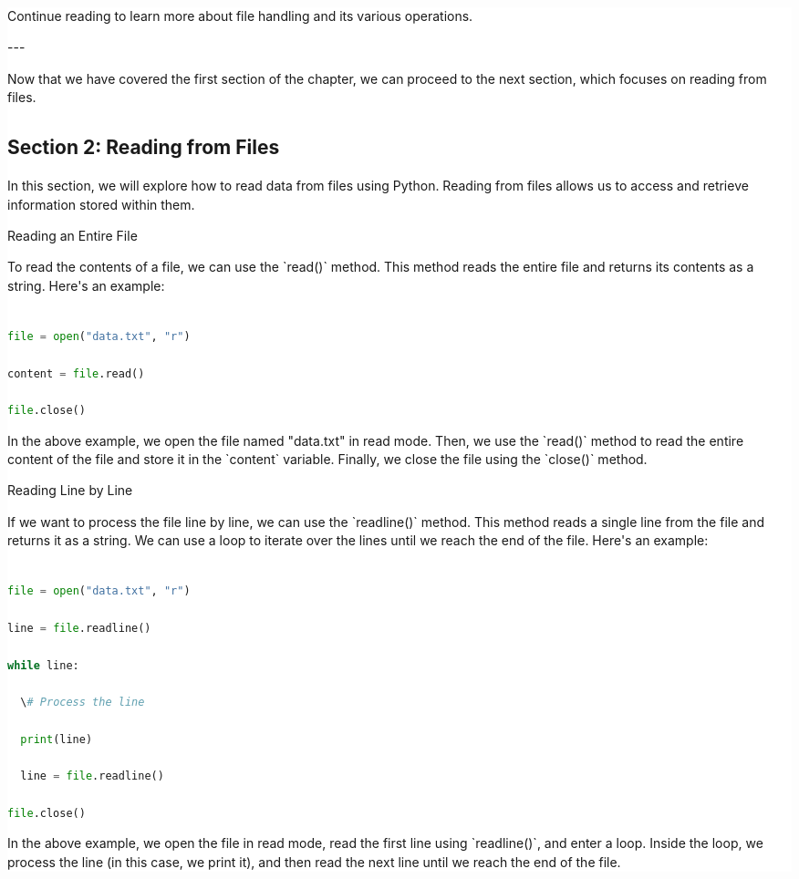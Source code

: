 Continue reading to learn more about file handling and its various operations.

\-\-\-

Now that we have covered the first section of the chapter, we can proceed to the next section, which focuses on reading from files.

##  Section 2: Reading from Files

In this section, we will explore how to read data from files using Python. Reading from files allows us to access and retrieve information stored within them.

 Reading an Entire File

To read the contents of a file, we can use the \`read()\` method. This method reads the entire file and returns its contents as a string. Here's an example:

```python

file = open("data.txt", "r")

content = file.read()

file.close()

```

In the above example, we open the file named "data.txt" in read mode. Then, we use the \`read()\` method to read the entire content of the file and store it in the \`content\` variable. Finally, we close the file using the \`close()\` method.

 Reading Line by Line

If we want to process the file line by line, we can use the \`readline()\` method. This method reads a single line from the file and returns it as a string. We can use a loop to iterate over the lines until we reach the end of the file. Here's an example:

```python

file = open("data.txt", "r")

line = file.readline()

while line:

  \# Process the line

  print(line)

  line = file.readline()

file.close()

```

In the above example, we open the file in read mode, read the first line using \`readline()\`, and enter a loop. Inside the loop, we process the line (in this case, we print it), and then read the next line until we reach the end of the file.

